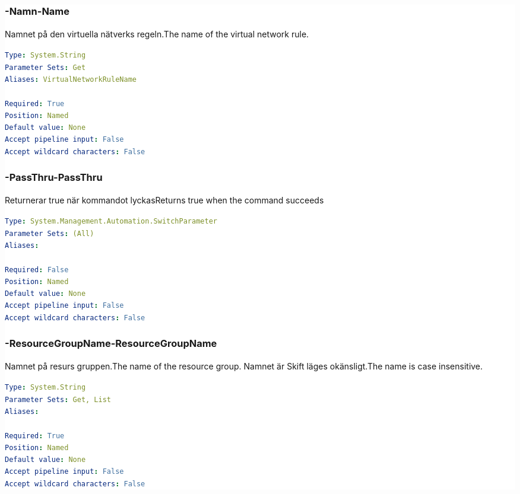 ### <span data-ttu-id="5a566-122">-Namn</span><span class="sxs-lookup"><span data-stu-id="5a566-122">-Name</span></span>
<span data-ttu-id="5a566-123">Namnet på den virtuella nätverks regeln.</span><span class="sxs-lookup"><span data-stu-id="5a566-123">The name of the virtual network rule.</span></span>

```yaml
Type: System.String
Parameter Sets: Get
Aliases: VirtualNetworkRuleName

Required: True
Position: Named
Default value: None
Accept pipeline input: False
Accept wildcard characters: False
```

### <span data-ttu-id="5a566-124">-PassThru</span><span class="sxs-lookup"><span data-stu-id="5a566-124">-PassThru</span></span>
<span data-ttu-id="5a566-125">Returnerar true när kommandot lyckas</span><span class="sxs-lookup"><span data-stu-id="5a566-125">Returns true when the command succeeds</span></span>

```yaml
Type: System.Management.Automation.SwitchParameter
Parameter Sets: (All)
Aliases:

Required: False
Position: Named
Default value: None
Accept pipeline input: False
Accept wildcard characters: False
```

### <span data-ttu-id="5a566-126">-ResourceGroupName</span><span class="sxs-lookup"><span data-stu-id="5a566-126">-ResourceGroupName</span></span>
<span data-ttu-id="5a566-127">Namnet på resurs gruppen.</span><span class="sxs-lookup"><span data-stu-id="5a566-127">The name of the resource group.</span></span>
<span data-ttu-id="5a566-128">Namnet är Skift läges okänsligt.</span><span class="sxs-lookup"><span data-stu-id="5a566-128">The name is case insensitive.</span></span>

```yaml
Type: System.String
Parameter Sets: Get, List
Aliases:

Required: True
Position: Named
Default value: None
Accept pipeline input: False
Accept wildcard characters: False
```
